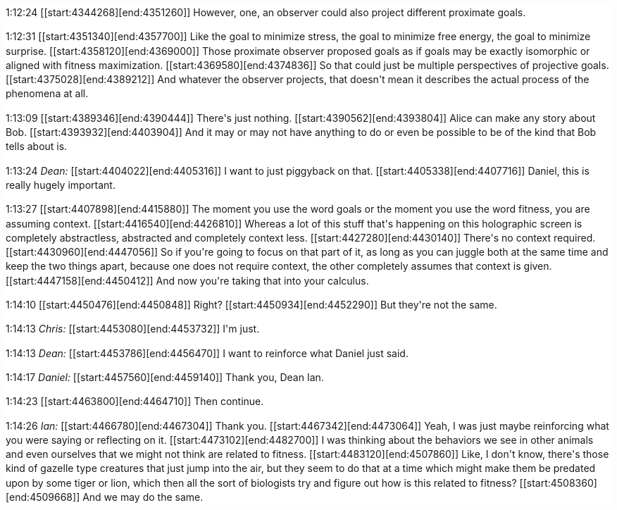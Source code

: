 1:12:24 [[start:4344268][end:4351260]] However, one, an observer could also project different proximate goals.

1:12:31 [[start:4351340][end:4357700]] Like the goal to minimize stress, the goal to minimize free energy, the goal to minimize surprise.
[[start:4358120][end:4369000]] Those proximate observer proposed goals as if goals may be exactly isomorphic or aligned with fitness maximization.
[[start:4369580][end:4374836]] So that could just be multiple perspectives of projective goals.
[[start:4375028][end:4389212]] And whatever the observer projects, that doesn't mean it describes the actual process of the phenomena at all.

1:13:09 [[start:4389346][end:4390444]] There's just nothing.
[[start:4390562][end:4393804]] Alice can make any story about Bob.
[[start:4393932][end:4403904]] And it may or may not have anything to do or even be possible to be of the kind that Bob tells about is.

1:13:24 _Dean:_
[[start:4404022][end:4405316]] I want to just piggyback on that.
[[start:4405338][end:4407716]] Daniel, this is really hugely important.

1:13:27 [[start:4407898][end:4415880]] The moment you use the word goals or the moment you use the word fitness, you are assuming context.
[[start:4416540][end:4426810]] Whereas a lot of this stuff that's happening on this holographic screen is completely abstractless, abstracted and completely context less.
[[start:4427280][end:4430140]] There's no context required.
[[start:4430960][end:4447056]] So if you're going to focus on that part of it, as long as you can juggle both at the same time and keep the two things apart, because one does not require context, the other completely assumes that context is given.
[[start:4447158][end:4450412]] And now you're taking that into your calculus.

1:14:10 [[start:4450476][end:4450848]] Right?
[[start:4450934][end:4452290]] But they're not the same.

1:14:13 _Chris:_
[[start:4453080][end:4453732]] I'm just.

1:14:13 _Dean:_
[[start:4453786][end:4456470]] I want to reinforce what Daniel just said.

1:14:17 _Daniel:_
[[start:4457560][end:4459140]] Thank you, Dean Ian.

1:14:23 [[start:4463800][end:4464710]] Then continue.

1:14:26 _Ian:_
[[start:4466780][end:4467304]] Thank you.
[[start:4467342][end:4473064]] Yeah, I was just maybe reinforcing what you were saying or reflecting on it.
[[start:4473102][end:4482700]] I was thinking about the behaviors we see in other animals and even ourselves that we might not think are related to fitness.
[[start:4483120][end:4507860]] Like, I don't know, there's those kind of gazelle type creatures that just jump into the air, but they seem to do that at a time which might make them be predated upon by some tiger or lion, which then all the sort of biologists try and figure out how is this related to fitness?
[[start:4508360][end:4509668]] And we may do the same.

